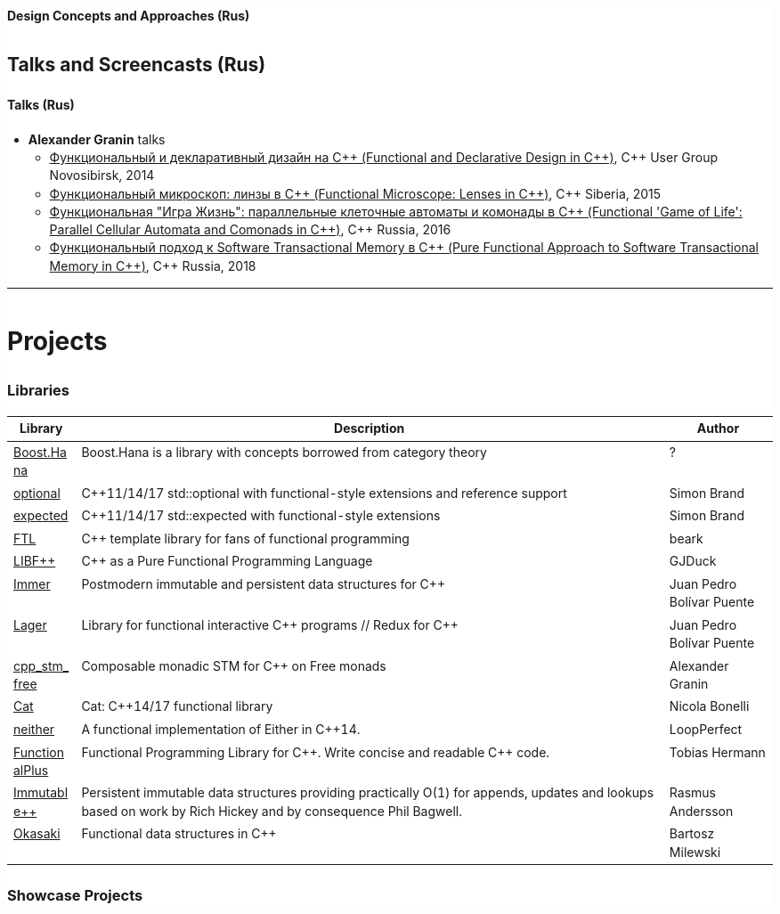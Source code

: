 #### Design Concepts and Approaches (Rus)

## Talks and Screencasts (Rus)

#### Talks (Rus)

- **Alexander Granin** talks
  * [Функциональный и декларативный дизайн на С++ (Functional and Declarative Design in C++)](https://youtu.be/tc8w8MbJQNs?t=9370), C++ User Group Novosibirsk, 2014
  * [Функциональный микроскоп: линзы в С++ (Functional Microscope: Lenses in C++)](https://www.youtube.com/watch?v=7vyNRD1TRYs), C++ Siberia, 2015
  * [Функциональная "Игра Жизнь": параллельные клеточные автоматы и комонады в С++ (Functional 'Game of Life': Parallel Cellular Automata and Comonads in C++)](https://www.youtube.com/watch?v=iKrnGSkWPnw), C++ Russia, 2016
  * [Функциональный подход к Software Transactional Memory в С++ (Pure Functional Approach to Software Transactional Memory in C++)](https://www.youtube.com/watch?v=VHZPcz8HwZs), C++ Russia, 2018

---

# Projects

### Libraries

| Library                                                     | Description                                                                      | Author                    |
|-------------------------------------------------------------|----------------------------------------------------------------------------------|---------------------------|
| [Boost.Hana](https://boostorg.github.io/hana)               | Boost.Hana is a library with concepts borrowed from category theory              | ?                         |
| [optional](https://github.com/TartanLlama/optional)         | C++11/14/17 std::optional with functional-style extensions and reference support | Simon Brand               |
| [expected](https://github.com/TartanLlama/expected)         | C++11/14/17 std::expected with functional-style extensions                       | Simon Brand               |
| [FTL](https://github.com/beark/ftl)                         | C++ template library for fans of functional programming                          | beark                     |
| [LIBF++](https://github.com/GJDuck/libf)                    | C++ as a Pure Functional Programming Language                                    | GJDuck                    |
| [Immer](https://github.com/arximboldi/immer)                | Postmodern immutable and persistent data structures for C++                      | Juan Pedro Bolívar Puente |
| [Lager](https://github.com/arximboldi/lager)                | Library for functional interactive C++ programs // Redux for C++                 | Juan Pedro Bolívar Puente |
| [cpp_stm_free](https://github.com/graninas/cpp_stm_free)    | Composable monadic STM for C++ on Free monads                                    | Alexander Granin          |
| [Cat](https://github.com/awgn/cat)                          | Cat: C++14/17 functional library                                                 | Nicola Bonelli            |
| [neither](https://github.com/loopperfect/neither)           | A functional implementation of Either in C++14.                                  | LoopPerfect               |
| [FunctionalPlus](https://github.com/Dobiasd/FunctionalPlus) | Functional Programming Library for C++. Write concise and readable C++ code.     | Tobias Hermann            |
| [Immutable++](https://github.com/rsms/immutable-cpp)        | Persistent immutable data structures providing practically O(1) for appends, updates and lookups based on work by Rich Hickey and by consequence Phil Bagwell. | Rasmus Andersson |
| [Okasaki](https://github.com/BartoszMilewski/Okasaki)       | Functional data structures in C++                                                | Bartosz Milewski          |


 
### Showcase Projects
